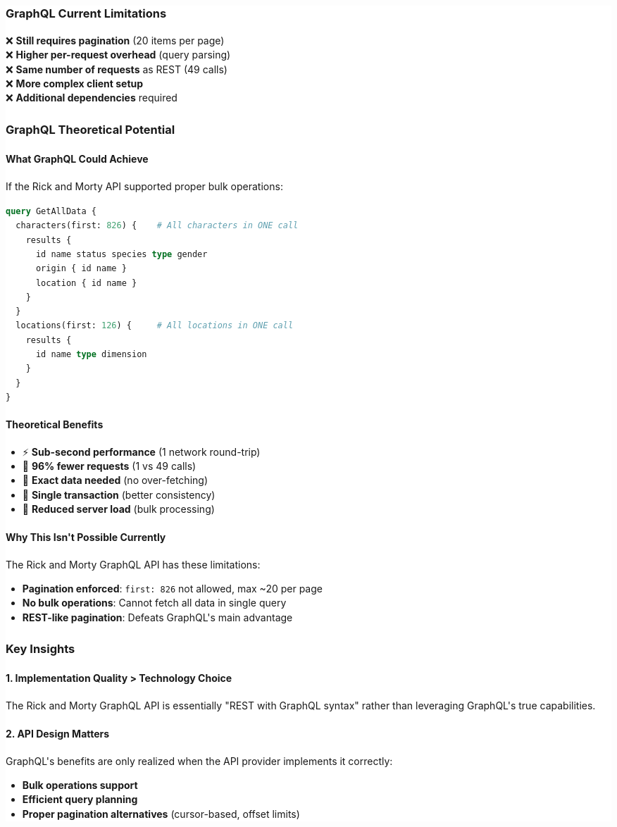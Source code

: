 ### GraphQL Current Limitations
❌ **Still requires pagination** (20 items per page)  
❌ **Higher per-request overhead** (query parsing)  
❌ **Same number of requests** as REST (49 calls)  
❌ **More complex client setup**  
❌ **Additional dependencies** required  

### GraphQL Theoretical Potential

#### What GraphQL Could Achieve
If the Rick and Morty API supported proper bulk operations:

```graphql
query GetAllData {
  characters(first: 826) {    # All characters in ONE call
    results {
      id name status species type gender
      origin { id name }
      location { id name }
    }
  }
  locations(first: 126) {     # All locations in ONE call
    results {
      id name type dimension
    }
  }
}
```

#### Theoretical Benefits
- ⚡ **Sub-second performance** (1 network round-trip)
- 📡 **96% fewer requests** (1 vs 49 calls)
- 🎯 **Exact data needed** (no over-fetching)
- 🔄 **Single transaction** (better consistency)
- 💾 **Reduced server load** (bulk processing)

#### Why This Isn't Possible Currently
The Rick and Morty GraphQL API has these limitations:
- **Pagination enforced**: `first: 826` not allowed, max ~20 per page
- **No bulk operations**: Cannot fetch all data in single query
- **REST-like pagination**: Defeats GraphQL's main advantage

### Key Insights

#### 1. Implementation Quality > Technology Choice
The Rick and Morty GraphQL API is essentially "REST with GraphQL syntax" rather than leveraging GraphQL's true capabilities.

#### 2. API Design Matters
GraphQL's benefits are only realized when the API provider implements it correctly:
- **Bulk operations support** 
- **Efficient query planning**
- **Proper pagination alternatives** (cursor-based, offset limits)
